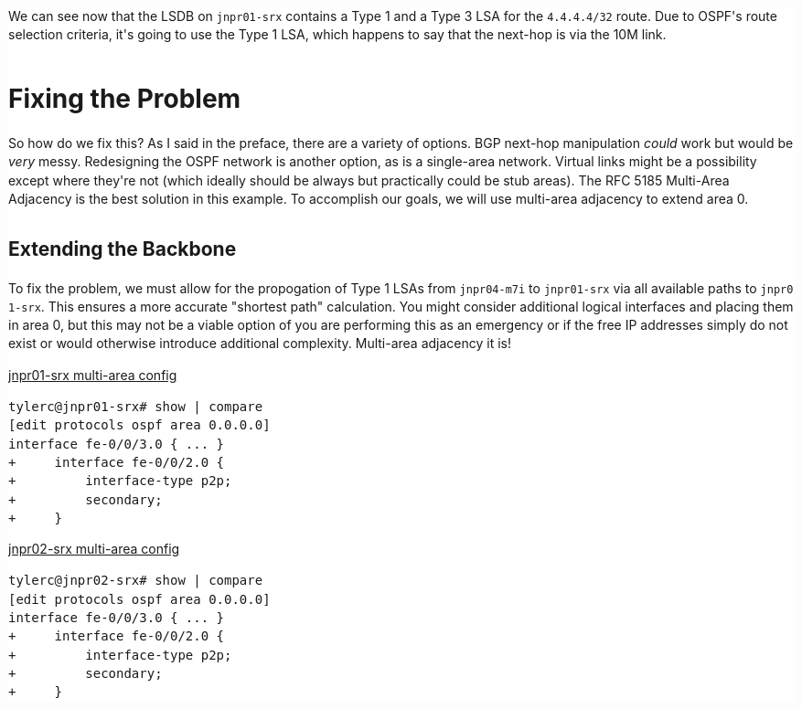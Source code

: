 We can see now that the LSDB on `jnpr01-srx` contains a Type 1 and a Type 3 LSA for the `4.4.4.4/32` route.  Due to OSPF's route selection criteria, it's going to use the Type 1 LSA, which happens to say that the next-hop is via the 10M link.

# Fixing the Problem #
So how do we fix this?  As I said in the preface, there are a variety of options.  BGP next-hop manipulation _could_ work but would be _very_ messy.  Redesigning the OSPF network is another option, as is a single-area network.  Virtual links might be a possibility except where they're not (which ideally should be always but practically could be stub areas).  The RFC 5185 Multi-Area Adjacency is the best solution in this example.  To accomplish our goals, we will use multi-area adjacency to extend area 0.

## Extending the Backbone ##
To fix the problem, we must allow for the propogation of Type 1 LSAs from `jnpr04-m7i` to `jnpr01-srx` via all available paths to `jnpr01-srx`.  This ensures a more accurate "shortest path" calculation.  You might consider additional logical interfaces and placing them in area 0, but this may not be a viable option of you are performing this as an emergency or if the free IP addresses simply do not exist or would otherwise introduce additional complexity.  Multi-area adjacency it is!


<div class="accordion" id="accordion4">
<div class="accordion-group">
<div class="accordion-heading">
<a class="accordion-toggle" data-toggle="collapse" data-parent="#accordion4" href="#jnpr01_changes">
jnpr01-srx multi-area config
</a>
</div>
<div id="jnpr01_changes" class="accordion-body collapse">
<div class="accordion-inner">
<pre class="prettyprint">tylerc@jnpr01-srx# show | compare
[edit protocols ospf area 0.0.0.0]
interface fe-0/0/3.0 { ... }
+     interface fe-0/0/2.0 {
+         interface-type p2p;
+         secondary;
+     }</pre>
</div>
</div>
</div>
<div class="accordion" id="accordion4">
<div class="accordion-group">
<div class="accordion-heading">
<a class="accordion-toggle" data-toggle="collapse" data-parent="#accordion4" href="#jnpr02_changes">
jnpr02-srx multi-area config
</a>
</div>
<div id="jnpr02_changes" class="accordion-body collapse">
<div class="accordion-inner">
<pre class="prettyprint">tylerc@jnpr02-srx# show | compare
[edit protocols ospf area 0.0.0.0]
interface fe-0/0/3.0 { ... }
+     interface fe-0/0/2.0 {
+         interface-type p2p;
+         secondary;
+     }</pre>
</div>
</div>
</div>
<div class="accordion" id="accordion4">
<div class="accordion-group">
<div class="accordion-heading">

[1]: http://tools.ietf.org/html/rfc5185 "RFC 5185"